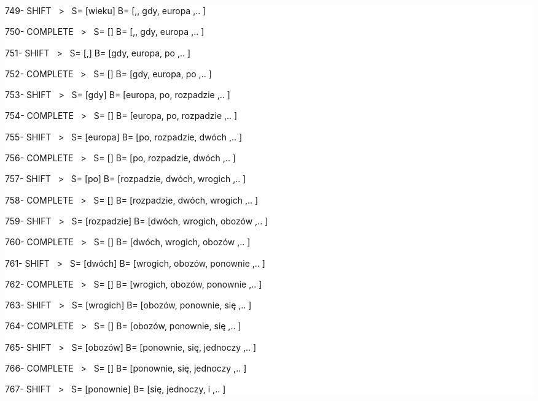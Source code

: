 

749- SHIFT&nbsp;&nbsp;&nbsp;>&nbsp;&nbsp;&nbsp;S= [wieku]   B= [,, gdy, europa ,.. ]



750- COMPLETE&nbsp;&nbsp;&nbsp;>&nbsp;&nbsp;&nbsp;S= []   B= [,, gdy, europa ,.. ]



751- SHIFT&nbsp;&nbsp;&nbsp;>&nbsp;&nbsp;&nbsp;S= [,]   B= [gdy, europa, po ,.. ]



752- COMPLETE&nbsp;&nbsp;&nbsp;>&nbsp;&nbsp;&nbsp;S= []   B= [gdy, europa, po ,.. ]



753- SHIFT&nbsp;&nbsp;&nbsp;>&nbsp;&nbsp;&nbsp;S= [gdy]   B= [europa, po, rozpadzie ,.. ]



754- COMPLETE&nbsp;&nbsp;&nbsp;>&nbsp;&nbsp;&nbsp;S= []   B= [europa, po, rozpadzie ,.. ]



755- SHIFT&nbsp;&nbsp;&nbsp;>&nbsp;&nbsp;&nbsp;S= [europa]   B= [po, rozpadzie, dwóch ,.. ]



756- COMPLETE&nbsp;&nbsp;&nbsp;>&nbsp;&nbsp;&nbsp;S= []   B= [po, rozpadzie, dwóch ,.. ]



757- SHIFT&nbsp;&nbsp;&nbsp;>&nbsp;&nbsp;&nbsp;S= [po]   B= [rozpadzie, dwóch, wrogich ,.. ]



758- COMPLETE&nbsp;&nbsp;&nbsp;>&nbsp;&nbsp;&nbsp;S= []   B= [rozpadzie, dwóch, wrogich ,.. ]



759- SHIFT&nbsp;&nbsp;&nbsp;>&nbsp;&nbsp;&nbsp;S= [rozpadzie]   B= [dwóch, wrogich, obozów ,.. ]



760- COMPLETE&nbsp;&nbsp;&nbsp;>&nbsp;&nbsp;&nbsp;S= []   B= [dwóch, wrogich, obozów ,.. ]



761- SHIFT&nbsp;&nbsp;&nbsp;>&nbsp;&nbsp;&nbsp;S= [dwóch]   B= [wrogich, obozów, ponownie ,.. ]



762- COMPLETE&nbsp;&nbsp;&nbsp;>&nbsp;&nbsp;&nbsp;S= []   B= [wrogich, obozów, ponownie ,.. ]



763- SHIFT&nbsp;&nbsp;&nbsp;>&nbsp;&nbsp;&nbsp;S= [wrogich]   B= [obozów, ponownie, się ,.. ]



764- COMPLETE&nbsp;&nbsp;&nbsp;>&nbsp;&nbsp;&nbsp;S= []   B= [obozów, ponownie, się ,.. ]



765- SHIFT&nbsp;&nbsp;&nbsp;>&nbsp;&nbsp;&nbsp;S= [obozów]   B= [ponownie, się, jednoczy ,.. ]



766- COMPLETE&nbsp;&nbsp;&nbsp;>&nbsp;&nbsp;&nbsp;S= []   B= [ponownie, się, jednoczy ,.. ]



767- SHIFT&nbsp;&nbsp;&nbsp;>&nbsp;&nbsp;&nbsp;S= [ponownie]   B= [się, jednoczy, i ,.. ]

